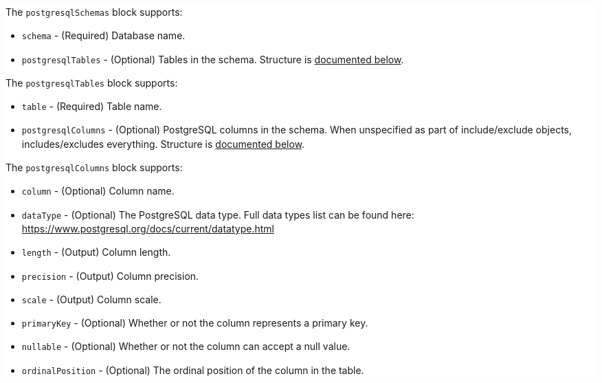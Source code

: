 <a name="nested_postgresql_schemas"></a>The `postgresqlSchemas` block supports:

*   `schema` -
    (Required)
    Database name.

*   `postgresqlTables` -
    (Optional)
    Tables in the schema.
    Structure is [documented below](#nested_postgresql_tables).

<a name="nested_postgresql_tables"></a>The `postgresqlTables` block supports:

*   `table` -
    (Required)
    Table name.

*   `postgresqlColumns` -
    (Optional)
    PostgreSQL columns in the schema. When unspecified as part of include/exclude objects, includes/excludes everything.
    Structure is [documented below](#nested_postgresql_columns).

<a name="nested_postgresql_columns"></a>The `postgresqlColumns` block supports:

*   `column` -
    (Optional)
    Column name.

*   `dataType` -
    (Optional)
    The PostgreSQL data type. Full data types list can be found here:
    https://www.postgresql.org/docs/current/datatype.html

*   `length` -
    (Output)
    Column length.

*   `precision` -
    (Output)
    Column precision.

*   `scale` -
    (Output)
    Column scale.

*   `primaryKey` -
    (Optional)
    Whether or not the column represents a primary key.

*   `nullable` -
    (Optional)
    Whether or not the column can accept a null value.

*   `ordinalPosition` -
    (Optional)
    The ordinal position of the column in the table.
